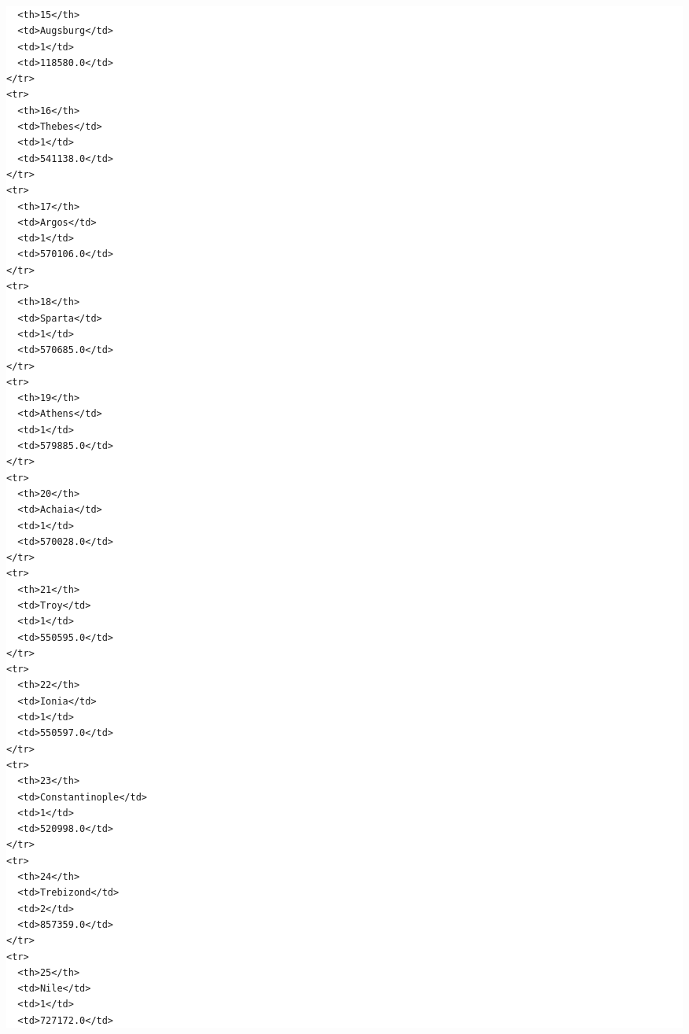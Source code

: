       <th>15</th>
      <td>Augsburg</td>
      <td>1</td>
      <td>118580.0</td>
    </tr>
    <tr>
      <th>16</th>
      <td>Thebes</td>
      <td>1</td>
      <td>541138.0</td>
    </tr>
    <tr>
      <th>17</th>
      <td>Argos</td>
      <td>1</td>
      <td>570106.0</td>
    </tr>
    <tr>
      <th>18</th>
      <td>Sparta</td>
      <td>1</td>
      <td>570685.0</td>
    </tr>
    <tr>
      <th>19</th>
      <td>Athens</td>
      <td>1</td>
      <td>579885.0</td>
    </tr>
    <tr>
      <th>20</th>
      <td>Achaia</td>
      <td>1</td>
      <td>570028.0</td>
    </tr>
    <tr>
      <th>21</th>
      <td>Troy</td>
      <td>1</td>
      <td>550595.0</td>
    </tr>
    <tr>
      <th>22</th>
      <td>Ionia</td>
      <td>1</td>
      <td>550597.0</td>
    </tr>
    <tr>
      <th>23</th>
      <td>Constantinople</td>
      <td>1</td>
      <td>520998.0</td>
    </tr>
    <tr>
      <th>24</th>
      <td>Trebizond</td>
      <td>2</td>
      <td>857359.0</td>
    </tr>
    <tr>
      <th>25</th>
      <td>Nile</td>
      <td>1</td>
      <td>727172.0</td>